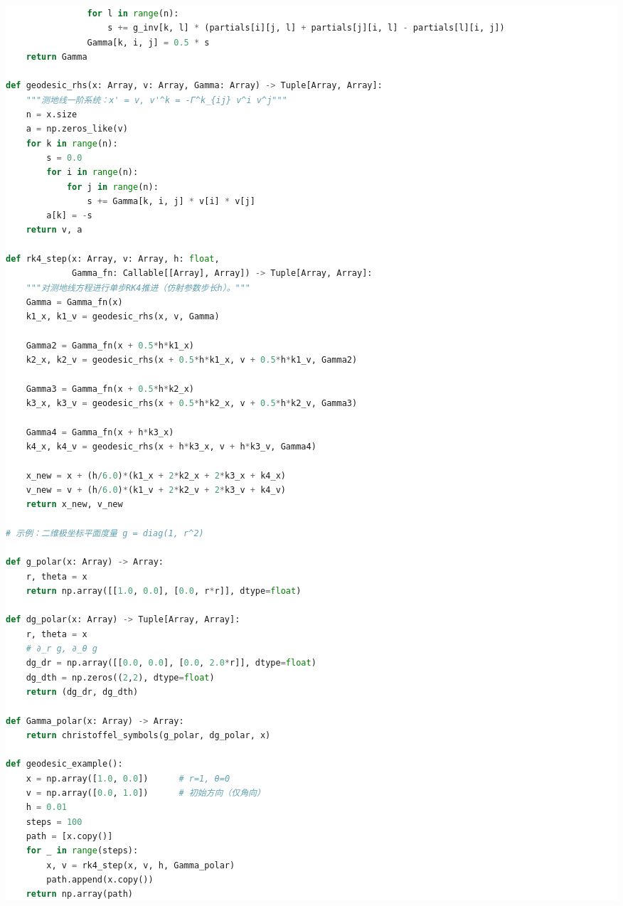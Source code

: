 ```python
                for l in range(n):
                    s += g_inv[k, l] * (partials[i][j, l] + partials[j][i, l] - partials[l][i, j])
                Gamma[k, i, j] = 0.5 * s
    return Gamma

def geodesic_rhs(x: Array, v: Array, Gamma: Array) -> Tuple[Array, Array]:
    """测地线一阶系统：x' = v, v'^k = -Γ^k_{ij} v^i v^j"""
    n = x.size
    a = np.zeros_like(v)
    for k in range(n):
        s = 0.0
        for i in range(n):
            for j in range(n):
                s += Gamma[k, i, j] * v[i] * v[j]
        a[k] = -s
    return v, a

def rk4_step(x: Array, v: Array, h: float,
             Gamma_fn: Callable[[Array], Array]) -> Tuple[Array, Array]:
    """对测地线方程进行单步RK4推进（仿射参数步长h）。"""
    Gamma = Gamma_fn(x)
    k1_x, k1_v = geodesic_rhs(x, v, Gamma)

    Gamma2 = Gamma_fn(x + 0.5*h*k1_x)
    k2_x, k2_v = geodesic_rhs(x + 0.5*h*k1_x, v + 0.5*h*k1_v, Gamma2)

    Gamma3 = Gamma_fn(x + 0.5*h*k2_x)
    k3_x, k3_v = geodesic_rhs(x + 0.5*h*k2_x, v + 0.5*h*k2_v, Gamma3)

    Gamma4 = Gamma_fn(x + h*k3_x)
    k4_x, k4_v = geodesic_rhs(x + h*k3_x, v + h*k3_v, Gamma4)

    x_new = x + (h/6.0)*(k1_x + 2*k2_x + 2*k3_x + k4_x)
    v_new = v + (h/6.0)*(k1_v + 2*k2_v + 2*k3_v + k4_v)
    return x_new, v_new

# 示例：二维极坐标平面度量 g = diag(1, r^2)

def g_polar(x: Array) -> Array:
    r, theta = x
    return np.array([[1.0, 0.0], [0.0, r*r]], dtype=float)

def dg_polar(x: Array) -> Tuple[Array, Array]:
    r, theta = x
    # ∂_r g, ∂_θ g
    dg_dr = np.array([[0.0, 0.0], [0.0, 2.0*r]], dtype=float)
    dg_dth = np.zeros((2,2), dtype=float)
    return (dg_dr, dg_dth)

def Gamma_polar(x: Array) -> Array:
    return christoffel_symbols(g_polar, dg_polar, x)

def geodesic_example():
    x = np.array([1.0, 0.0])      # r=1, θ=0
    v = np.array([0.0, 1.0])      # 初始方向（仅角向）
    h = 0.01
    steps = 100
    path = [x.copy()]
    for _ in range(steps):
        x, v = rk4_step(x, v, h, Gamma_polar)
        path.append(x.copy())
    return np.array(path)
```